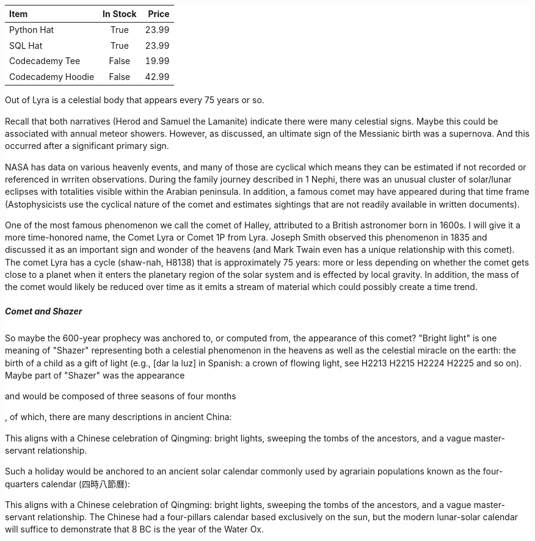 | Item              | In Stock | Price |
| :---------------- | :------: | ----: |
| Python Hat        |   True   | 23.99 |
| SQL Hat           |   True   | 23.99 |
| Codecademy Tee    |  False   | 19.99 |
| Codecademy Hoodie |  False   | 42.99 | 

Out of Lyra is a celestial body that appears every 75 years or so.


Recall that both narratives (Herod and Samuel the Lamanite) indicate there were many celestial signs.  Maybe this could be associated with annual meteor showers.  However, as discussed, an ultimate sign of the Messianic birth was a supernova.  And this occurred after a significant primary sign.  


NASA has data on various heavenly events, and many of those are cyclical which means they can be estimated if not recorded or referenced in wrriten observations.  During the family journey described in 1 Nephi, there was an unusual cluster of solar/lunar eclipses with totalities visible within the Arabian peninsula.  In addition, a famous comet may have appeared during that time frame (Astophysicists use the cyclical nature of the comet and estimates sightings that are not readily available in written documents).

One of the most famous phenomenon we call the comet of Halley, attributed to a British astronomer born in 1600s.  I will give it a more time-honored name, the Comet Lyra or Comet 1P from Lyra.  Joseph Smith observed this phenomenon in 1835 and discussed it as an important sign and wonder of the heavens (and Mark Twain even has a unique relationship with this comet).  The comet Lyra has a cycle (shaw-nah, H8138) that is approximately 75 years: more or less depending on whether the comet gets close to a planet when it enters the planetary region of the solar system and is effected by local gravity.  In addition, the mass of the comet would likely be reduced over time as it emits a stream of material which could possibly create a time trend. 

##### Comet and Shazer 
So maybe the 600-year prophecy was anchored to, or computed from,  the appearance of this comet?  "Bright light" is one meaning of "Shazer" representing both a celestial phenomenon in the heavens as well as the celestial miracle on the earth: the birth of a child as a gift of light (e.g., [dar la luz] in Spanish: a crown of flowing light, see H2213 H2215 H2224 H2225 and so on).  Maybe part of "Shazer" was the appearance 




 and would be composed of three seasons of four months  

, of which, there are many descriptions in ancient China: 


This aligns with a Chinese celebration of Qingming: bright lights, sweeping the tombs of the ancestors, and a vague master-servant relationship.  




 Such a holiday would be anchored to an ancient solar calendar commonly used by agrariain populations known as the four-quarters calendar (四時八節曆):   


This aligns with a Chinese celebration of Qingming: bright lights, sweeping the tombs of the ancestors, and a vague master-servant relationship.  The Chinese had a four-pillars calendar based exclusively on the sun, but the modern lunar-solar calendar will suffice to demonstrate that 8 BC is the year of the Water Ox.  
